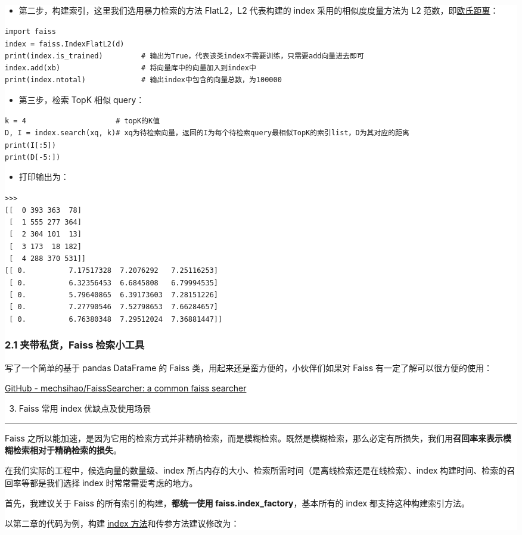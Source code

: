 *   第二步，构建索引，这里我们选用暴力检索的方法 FlatL2，L2 代表构建的 index 采用的相似度度量方法为 L2 范数，即[欧氏距离](https://zhida.zhihu.com/search?content_id=167555093&content_type=Article&match_order=1&q=%E6%AC%A7%E6%B0%8F%E8%B7%9D%E7%A6%BB&zhida_source=entity)：

```
import faiss          
index = faiss.IndexFlatL2(d)             
print(index.is_trained)         # 输出为True，代表该类index不需要训练，只需要add向量进去即可
index.add(xb)                   # 将向量库中的向量加入到index中
print(index.ntotal)             # 输出index中包含的向量总数，为100000 

```

*   第三步，检索 TopK 相似 query：

```
k = 4                     # topK的K值
D, I = index.search(xq, k)# xq为待检索向量，返回的I为每个待检索query最相似TopK的索引list，D为其对应的距离
print(I[:5])
print(D[-5:])

```

*   打印输出为：

```
>>> 
[[  0 393 363  78] 
 [  1 555 277 364] 
 [  2 304 101  13] 
 [  3 173  18 182] 
 [  4 288 370 531]]  
[[ 0.          7.17517328  7.2076292   7.25116253]  
 [ 0.          6.32356453  6.6845808   6.79994535]  
 [ 0.          5.79640865  6.39173603  7.28151226]  
 [ 0.          7.27790546  7.52798653  7.66284657]  
 [ 0.          6.76380348  7.29512024  7.36881447]]

```

### **2.1 夹带私货，Faiss 检索小工具**

写了一个简单的基于 pandas DataFrame 的 Faiss 类，用起来还是蛮方便的，小伙伴们如果对 Faiss 有一定了解可以很方便的使用：

[GitHub - mechsihao/FaissSearcher: a common faiss searcher](https://link.zhihu.com/?target=https%3A//github.com/mechsihao/FaissSearcher)

3. Faiss 常用 index 优缺点及使用场景
--------------------------

Faiss 之所以能加速，是因为它用的检索方式并非精确检索，而是模糊检索。既然是模糊检索，那么必定有所损失，我们用**召回率来表示模糊检索相对于精确检索的损失**。

在我们实际的工程中，候选向量的数量级、index 所占内存的大小、检索所需时间（是离线检索还是在线检索）、index 构建时间、检索的召回率等都是我们选择 index 时常常需要考虑的地方。

首先，我建议关于 Faiss 的所有索引的构建，**都统一使用 faiss.index_factory**，基本所有的 index 都支持这种构建索引方法。

以第二章的代码为例，构建 [index 方法](https://zhida.zhihu.com/search?content_id=167555093&content_type=Article&match_order=1&q=index%E6%96%B9%E6%B3%95&zhida_source=entity)和传参方法建议修改为：
